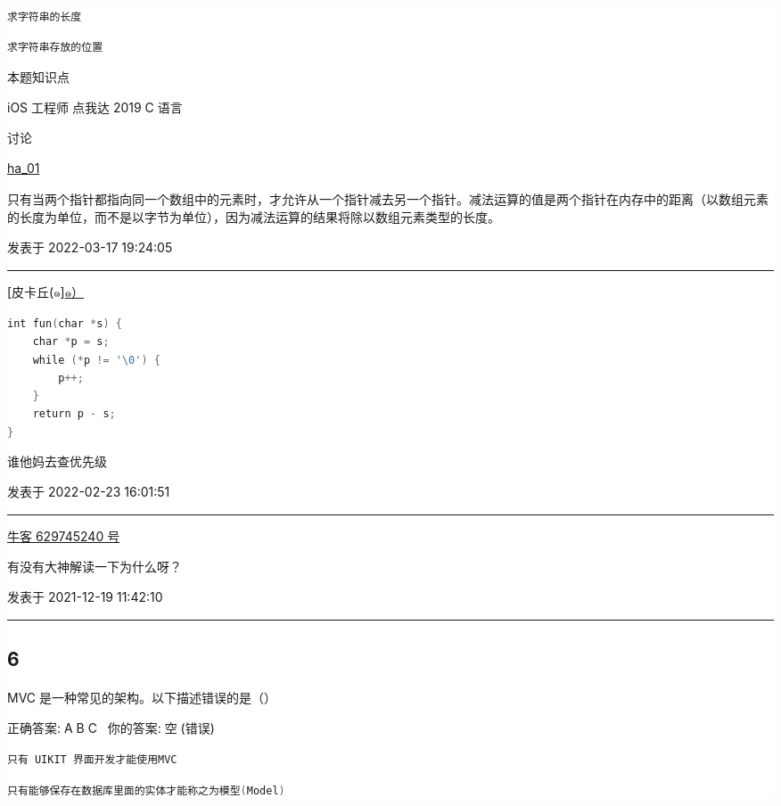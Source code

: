 ```cpp
求字符串的长度
```

```cpp
求字符串存放的位置
```

本题知识点

iOS 工程师 点我达 2019 C 语言

讨论

[ha_01](https://www.nowcoder.com/profile/662835555)

只有当两个指针都指向同一个数组中的元素时，才允许从一个指针减去另一个指针。减法运算的值是两个指针在内存中的距离（以数组元素的长度为单位，而不是以字节为单位），因为减法运算的结果将除以数组元素类型的长度。 

发表于 2022-03-17 19:24:05

* * *

[皮卡丘(๑][๑）](https://www.nowcoder.com/profile/366279969)

```cpp
int fun(char *s) {
    char *p = s;
    while (*p != '\0') {
        p++;
    }
    return p - s;
}
```

谁他妈去查优先级

发表于 2022-02-23 16:01:51

* * *

[牛客 629745240 号](https://www.nowcoder.com/profile/629745240)

有没有大神解读一下为什么呀？

发表于 2021-12-19 11:42:10

* * *

## 6

MVC 是⼀种常见的架构。以下描述错误的是（）

正确答案: A B C   你的答案: 空 (错误)

```cpp
只有 UIKIT 界⾯开发才能使⽤MVC
```

```cpp
只有能够保存在数据库⾥⾯的实体才能称之为模型(Model)
```
